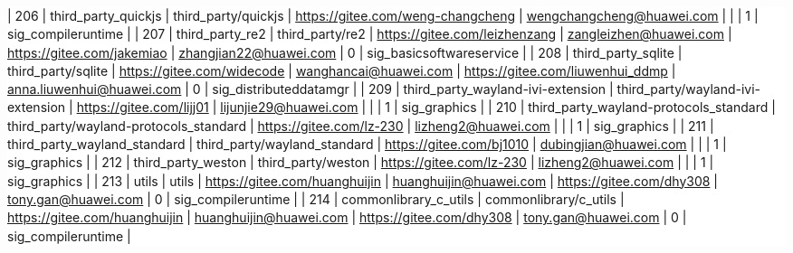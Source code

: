 |  206 | third_party_quickjs                           | third_party/quickjs                                     | https://gitee.com/weng-changcheng      | wengchangcheng@huawei.com    |                                                                                                                                                                                                                                 |                                                                                                                                                                               |             1 | sig_compileruntime         |
|  207 | third_party_re2                               | third_party/re2                                         | https://gitee.com/leizhenzang          | zangleizhen@huawei.com       | https://gitee.com/jakemiao                                                                                                                                                                                                      | zhangjian22@huawei.com                                                                                                                                                        |             0 | sig_basicsoftwareservice   |
|  208 | third_party_sqlite                            | third_party/sqlite                                      | https://gitee.com/widecode             | wanghancai@huawei.com        | https://gitee.com/liuwenhui_ddmp                                                                                                                                                                                                | anna.liuwenhui@huawei.com                                                                                                                                                     |             0 | sig_distributeddatamgr     |
|  209 | third_party_wayland-ivi-extension             | third_party/wayland-ivi-extension                       | https://gitee.com/lijj01               | lijunjie29@huawei.com        |                                                                                                                                                                                                                                 |                                                                                                                                                                               |             1 | sig_graphics               |
|  210 | third_party_wayland-protocols_standard        | third_party/wayland-protocols_standard                  | https://gitee.com/lz-230               | lizheng2@huawei.com          |                                                                                                                                                                                                                                 |                                                                                                                                                                               |             1 | sig_graphics               |
|  211 | third_party_wayland_standard                  | third_party/wayland_standard                            | https://gitee.com/bj1010               | dubingjian@huawei.com        |                                                                                                                                                                                                                                 |                                                                                                                                                                               |             1 | sig_graphics               |
|  212 | third_party_weston                            | third_party/weston                                      | https://gitee.com/lz-230               | lizheng2@huawei.com          |                                                                                                                                                                                                                                 |                                                                                                                                                                               |             1 | sig_graphics               |
|  213 | utils                                         | utils                                                   | https://gitee.com/huanghuijin          | huanghuijin@huawei.com       | https://gitee.com/dhy308                                                                                                                                                                                                        | tony.gan@huawei.com                                                                                                                                                           |             0 | sig_compileruntime         |
|  214 | commonlibrary_c_utils                         | commonlibrary/c_utils                                   | https://gitee.com/huanghuijin          | huanghuijin@huawei.com       | https://gitee.com/dhy308                                                                                                                                                                                                        | tony.gan@huawei.com                                                                                                                                                           |             0 | sig_compileruntime         |